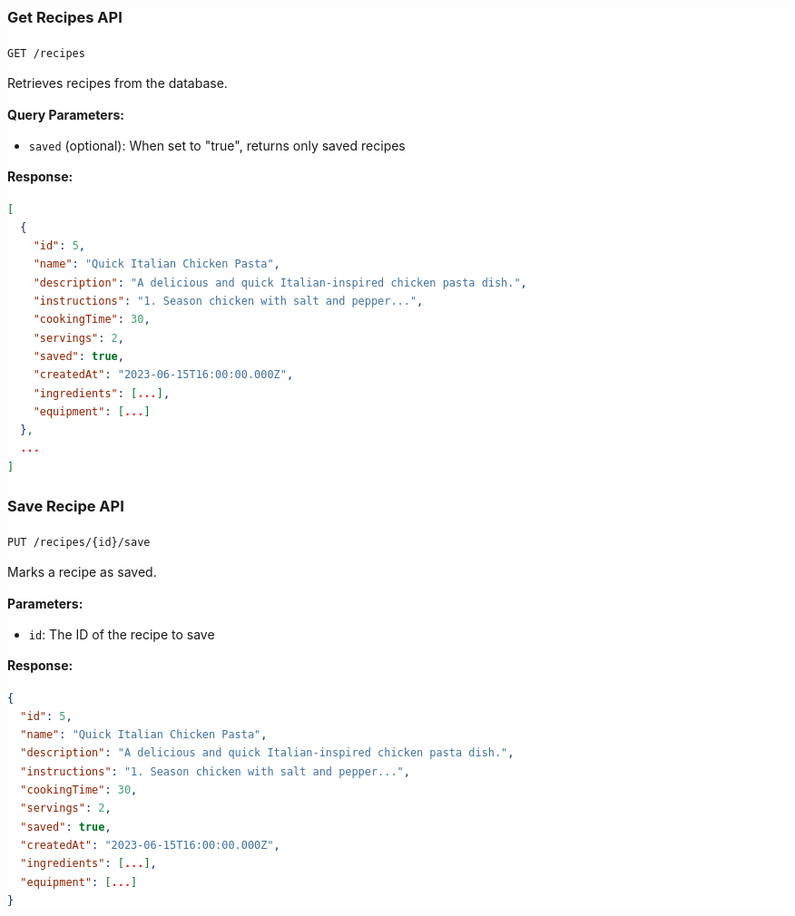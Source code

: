 ### Get Recipes API

```
GET /recipes
```

Retrieves recipes from the database.

**Query Parameters:**
- `saved` (optional): When set to "true", returns only saved recipes

**Response:**
```json
[
  {
    "id": 5,
    "name": "Quick Italian Chicken Pasta",
    "description": "A delicious and quick Italian-inspired chicken pasta dish.",
    "instructions": "1. Season chicken with salt and pepper...",
    "cookingTime": 30,
    "servings": 2,
    "saved": true,
    "createdAt": "2023-06-15T16:00:00.000Z",
    "ingredients": [...],
    "equipment": [...]
  },
  ...
]
```

### Save Recipe API

```
PUT /recipes/{id}/save
```

Marks a recipe as saved.

**Parameters:**
- `id`: The ID of the recipe to save

**Response:**
```json
{
  "id": 5,
  "name": "Quick Italian Chicken Pasta",
  "description": "A delicious and quick Italian-inspired chicken pasta dish.",
  "instructions": "1. Season chicken with salt and pepper...",
  "cookingTime": 30,
  "servings": 2,
  "saved": true,
  "createdAt": "2023-06-15T16:00:00.000Z",
  "ingredients": [...],
  "equipment": [...]
}
```
